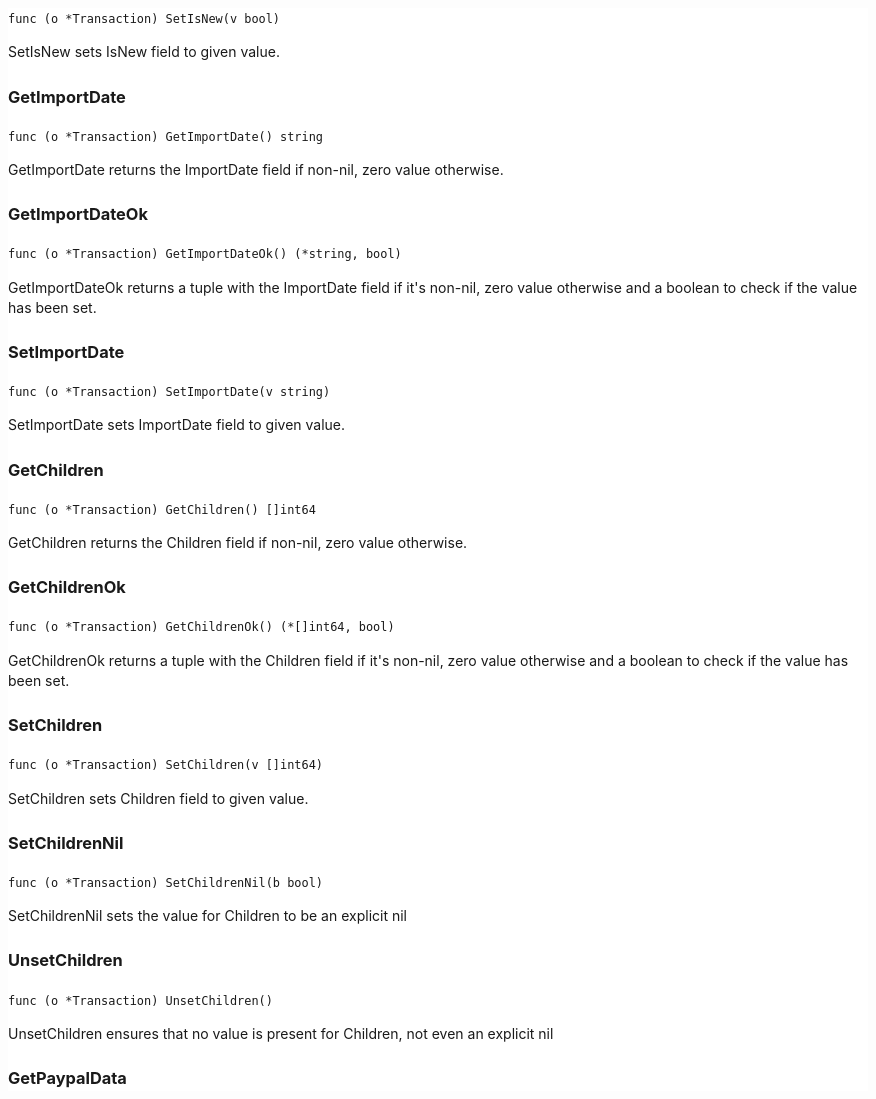 `func (o *Transaction) SetIsNew(v bool)`

SetIsNew sets IsNew field to given value.


### GetImportDate

`func (o *Transaction) GetImportDate() string`

GetImportDate returns the ImportDate field if non-nil, zero value otherwise.

### GetImportDateOk

`func (o *Transaction) GetImportDateOk() (*string, bool)`

GetImportDateOk returns a tuple with the ImportDate field if it's non-nil, zero value otherwise
and a boolean to check if the value has been set.

### SetImportDate

`func (o *Transaction) SetImportDate(v string)`

SetImportDate sets ImportDate field to given value.


### GetChildren

`func (o *Transaction) GetChildren() []int64`

GetChildren returns the Children field if non-nil, zero value otherwise.

### GetChildrenOk

`func (o *Transaction) GetChildrenOk() (*[]int64, bool)`

GetChildrenOk returns a tuple with the Children field if it's non-nil, zero value otherwise
and a boolean to check if the value has been set.

### SetChildren

`func (o *Transaction) SetChildren(v []int64)`

SetChildren sets Children field to given value.


### SetChildrenNil

`func (o *Transaction) SetChildrenNil(b bool)`

 SetChildrenNil sets the value for Children to be an explicit nil

### UnsetChildren
`func (o *Transaction) UnsetChildren()`

UnsetChildren ensures that no value is present for Children, not even an explicit nil
### GetPaypalData
